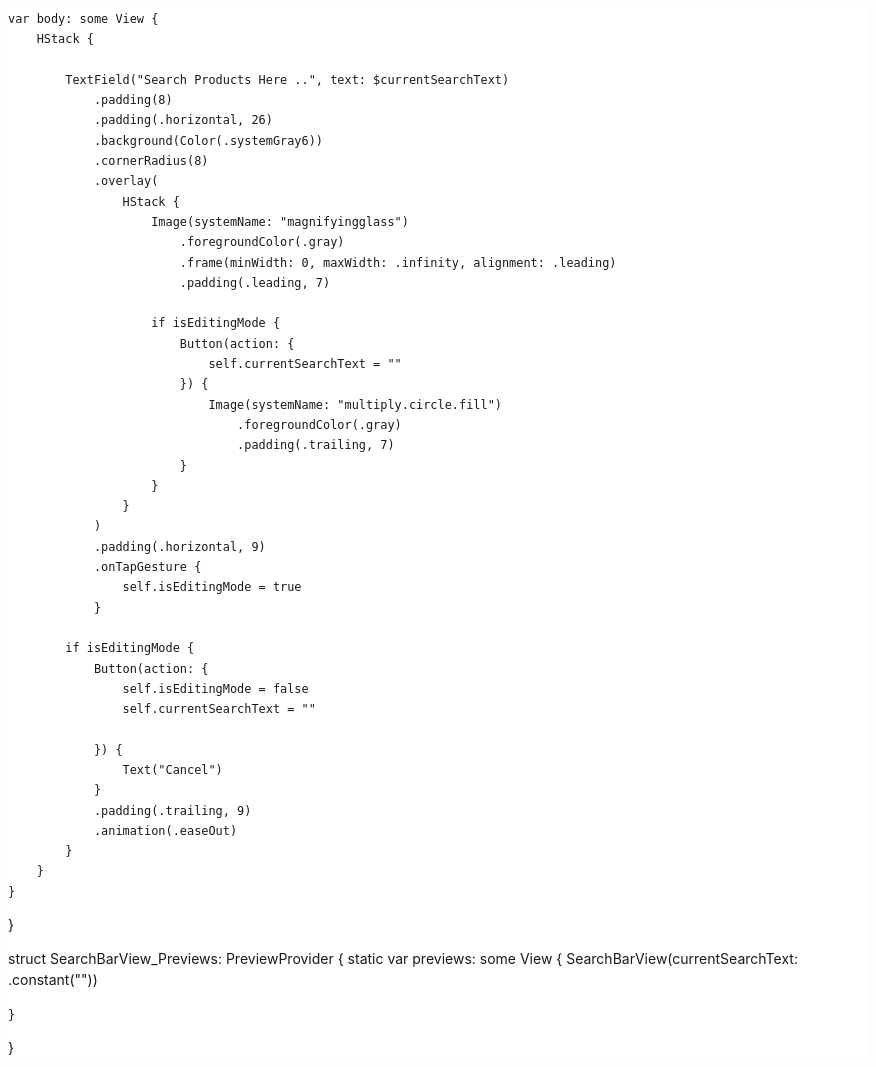     var body: some View {
        HStack {
 
            TextField("Search Products Here ..", text: $currentSearchText)
                .padding(8)
                .padding(.horizontal, 26)
                .background(Color(.systemGray6))
                .cornerRadius(8)
                .overlay(
                    HStack {
                        Image(systemName: "magnifyingglass")
                            .foregroundColor(.gray)
                            .frame(minWidth: 0, maxWidth: .infinity, alignment: .leading)
                            .padding(.leading, 7)

                        if isEditingMode {
                            Button(action: {
                                self.currentSearchText = ""
                            }) {
                                Image(systemName: "multiply.circle.fill")
                                    .foregroundColor(.gray)
                                    .padding(.trailing, 7)
                            }
                        }
                    }
                )
                .padding(.horizontal, 9)
                .onTapGesture {
                    self.isEditingMode = true
                }
 
            if isEditingMode {
                Button(action: {
                    self.isEditingMode = false
                    self.currentSearchText = ""
 
                }) {
                    Text("Cancel")
                }
                .padding(.trailing, 9)
                .animation(.easeOut)
            }
        }
    }
}

struct SearchBarView_Previews: PreviewProvider {
    static var previews: some View {
        SearchBarView(currentSearchText: .constant(""))
        
    }
}</code></pre>


